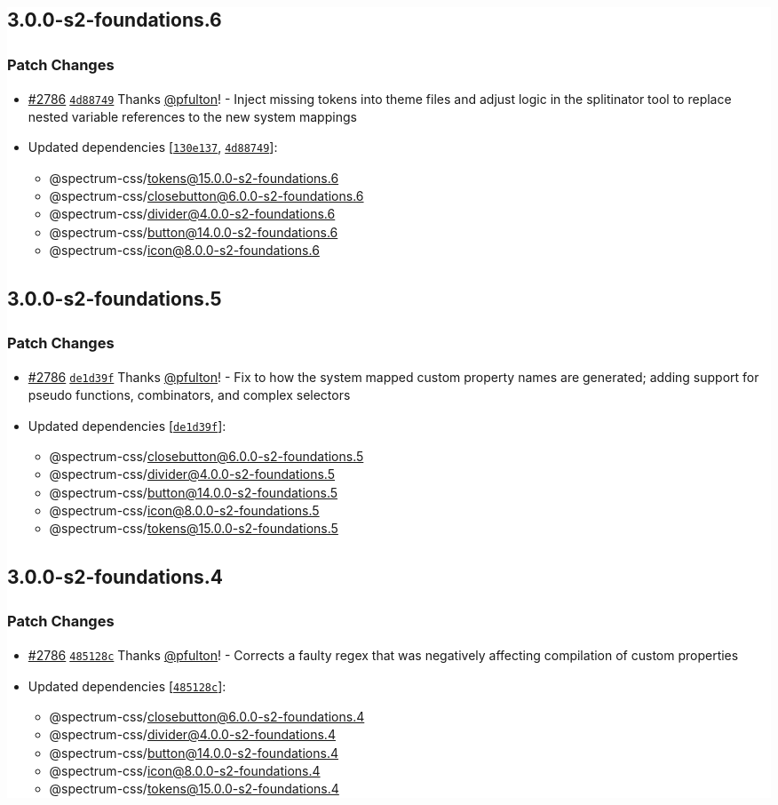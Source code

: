## 3.0.0-s2-foundations.6

### Patch Changes

- [#2786](https://github.com/adobe/spectrum-css/pull/2786) [`4d88749`](https://github.com/adobe/spectrum-css/commit/4d887492f98f1f505535680bfb0baa06d24460a0) Thanks [@pfulton](https://github.com/pfulton)! - Inject missing tokens into theme files and adjust logic in the splitinator tool to replace nested variable references to the new system mappings

- Updated dependencies [[`130e137`](https://github.com/adobe/spectrum-css/commit/130e1372b223641efe0a3a23c83ff1d01a70bf1d), [`4d88749`](https://github.com/adobe/spectrum-css/commit/4d887492f98f1f505535680bfb0baa06d24460a0)]:
  - @spectrum-css/tokens@15.0.0-s2-foundations.6
  - @spectrum-css/closebutton@6.0.0-s2-foundations.6
  - @spectrum-css/divider@4.0.0-s2-foundations.6
  - @spectrum-css/button@14.0.0-s2-foundations.6
  - @spectrum-css/icon@8.0.0-s2-foundations.6

## 3.0.0-s2-foundations.5

### Patch Changes

- [#2786](https://github.com/adobe/spectrum-css/pull/2786) [`de1d39f`](https://github.com/adobe/spectrum-css/commit/de1d39fdedc297032735acf97d0f87b6f2e45f50) Thanks [@pfulton](https://github.com/pfulton)! - Fix to how the system mapped custom property names are generated; adding support for pseudo functions, combinators, and complex selectors

- Updated dependencies [[`de1d39f`](https://github.com/adobe/spectrum-css/commit/de1d39fdedc297032735acf97d0f87b6f2e45f50)]:
  - @spectrum-css/closebutton@6.0.0-s2-foundations.5
  - @spectrum-css/divider@4.0.0-s2-foundations.5
  - @spectrum-css/button@14.0.0-s2-foundations.5
  - @spectrum-css/icon@8.0.0-s2-foundations.5
  - @spectrum-css/tokens@15.0.0-s2-foundations.5

## 3.0.0-s2-foundations.4

### Patch Changes

- [#2786](https://github.com/adobe/spectrum-css/pull/2786) [`485128c`](https://github.com/adobe/spectrum-css/commit/485128ca7947acb064f31e4118044a3f7e3f88b5) Thanks [@pfulton](https://github.com/pfulton)! - Corrects a faulty regex that was negatively affecting compilation of custom properties

- Updated dependencies [[`485128c`](https://github.com/adobe/spectrum-css/commit/485128ca7947acb064f31e4118044a3f7e3f88b5)]:
  - @spectrum-css/closebutton@6.0.0-s2-foundations.4
  - @spectrum-css/divider@4.0.0-s2-foundations.4
  - @spectrum-css/button@14.0.0-s2-foundations.4
  - @spectrum-css/icon@8.0.0-s2-foundations.4
  - @spectrum-css/tokens@15.0.0-s2-foundations.4
